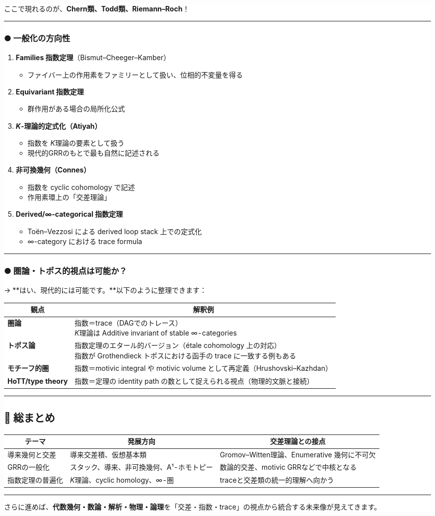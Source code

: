 ここで現れるのが、**Chern類、Todd類、Riemann–Roch**！

---

### ● 一般化の方向性

1. **Families 指数定理**（Bismut–Cheeger–Kamber）  
   - ファイバー上の作用素をファミリーとして扱い、位相的不変量を得る  

2. **Equivariant 指数定理**  
   - 群作用がある場合の局所化公式  

3. **$K$-理論的定式化（Atiyah）**  
   - 指数を $K$理論の要素として扱う  
   - 現代的GRRのもとで最も自然に記述される

4. **非可換幾何（Connes）**
   - 指数を cyclic cohomology で記述  
   - 作用素環上の「交差理論」

5. **Derived/∞-categorical 指数定理**  
   - Toën–Vezzosi による derived loop stack 上での定式化  
   - $\infty$-category における trace formula

---

### ● 圏論・トポス的視点は可能か？

→ **はい、現代的には可能です。**以下のように整理できます：

| 観点 | 解釈例 |
|--|--|
| **圏論** | 指数＝trace（DAGでのトレース）<br> $K$理論は Additive invariant of stable $\infty$-categories |
| **トポス論** | 指数定理のエタール的バージョン（étale cohomology 上の対応）<br> 指数が Grothendieck トポスにおける函手の trace に一致する例もある |
| **モチーフ的圏** | 指数＝motivic integral や motivic volume として再定義（Hrushovski–Kazhdan） |
| **HoTT/type theory** | 指数＝定理の identity path の数として捉えられる視点（物理的文脈と接続） |

---

## 🧠 総まとめ

| テーマ | 発展方向 | 交差理論との接点 |
|--|--|--|
| 導来幾何と交差 | 導来交差積、仮想基本類 | Gromov–Witten理論、Enumerative 幾何に不可欠 |
| GRRの一般化 | スタック、導来、非可換幾何、A¹-ホモトピー | 数論的交差、motivic GRRなどで中核となる |
| 指数定理の普遍化 | $K$理論、cyclic homology、∞-圏 | traceと交差類の統一的理解へ向かう |

---

さらに進めば、**代数幾何・数論・解析・物理・論理**を「交差・指数・trace」の視点から統合する未来像が見えてきます。
